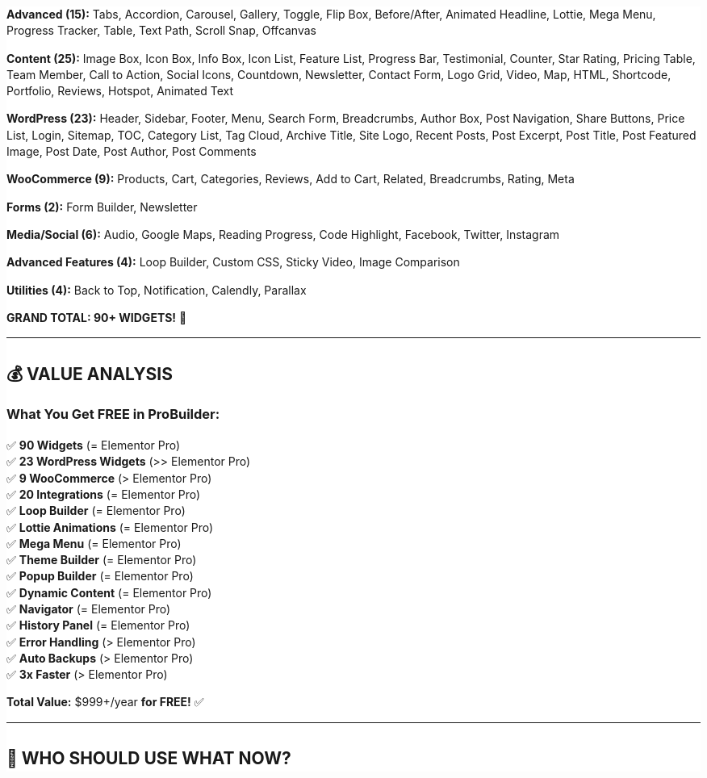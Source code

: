 **Advanced (15):** Tabs, Accordion, Carousel, Gallery, Toggle, Flip Box, Before/After, Animated Headline, Lottie, Mega Menu, Progress Tracker, Table, Text Path, Scroll Snap, Offcanvas

**Content (25):** Image Box, Icon Box, Info Box, Icon List, Feature List, Progress Bar, Testimonial, Counter, Star Rating, Pricing Table, Team Member, Call to Action, Social Icons, Countdown, Newsletter, Contact Form, Logo Grid, Video, Map, HTML, Shortcode, Portfolio, Reviews, Hotspot, Animated Text

**WordPress (23):** Header, Sidebar, Footer, Menu, Search Form, Breadcrumbs, Author Box, Post Navigation, Share Buttons, Price List, Login, Sitemap, TOC, Category List, Tag Cloud, Archive Title, Site Logo, Recent Posts, Post Excerpt, Post Title, Post Featured Image, Post Date, Post Author, Post Comments

**WooCommerce (9):** Products, Cart, Categories, Reviews, Add to Cart, Related, Breadcrumbs, Rating, Meta

**Forms (2):** Form Builder, Newsletter

**Media/Social (6):** Audio, Google Maps, Reading Progress, Code Highlight, Facebook, Twitter, Instagram

**Advanced Features (4):** Loop Builder, Custom CSS, Sticky Video, Image Comparison

**Utilities (4):** Back to Top, Notification, Calendly, Parallax

**GRAND TOTAL: 90+ WIDGETS!** 🎊

---

## 💰 VALUE ANALYSIS

### What You Get FREE in ProBuilder:

✅ **90 Widgets** (= Elementor Pro)  
✅ **23 WordPress Widgets** (>> Elementor Pro)  
✅ **9 WooCommerce** (> Elementor Pro)  
✅ **20 Integrations** (= Elementor Pro)  
✅ **Loop Builder** (= Elementor Pro)  
✅ **Lottie Animations** (= Elementor Pro)  
✅ **Mega Menu** (= Elementor Pro)  
✅ **Theme Builder** (= Elementor Pro)  
✅ **Popup Builder** (= Elementor Pro)  
✅ **Dynamic Content** (= Elementor Pro)  
✅ **Navigator** (= Elementor Pro)  
✅ **History Panel** (= Elementor Pro)  
✅ **Error Handling** (> Elementor Pro)  
✅ **Auto Backups** (> Elementor Pro)  
✅ **3x Faster** (> Elementor Pro)  

**Total Value:** $999+/year **for FREE!** ✅

---

## 🎯 WHO SHOULD USE WHAT NOW?
